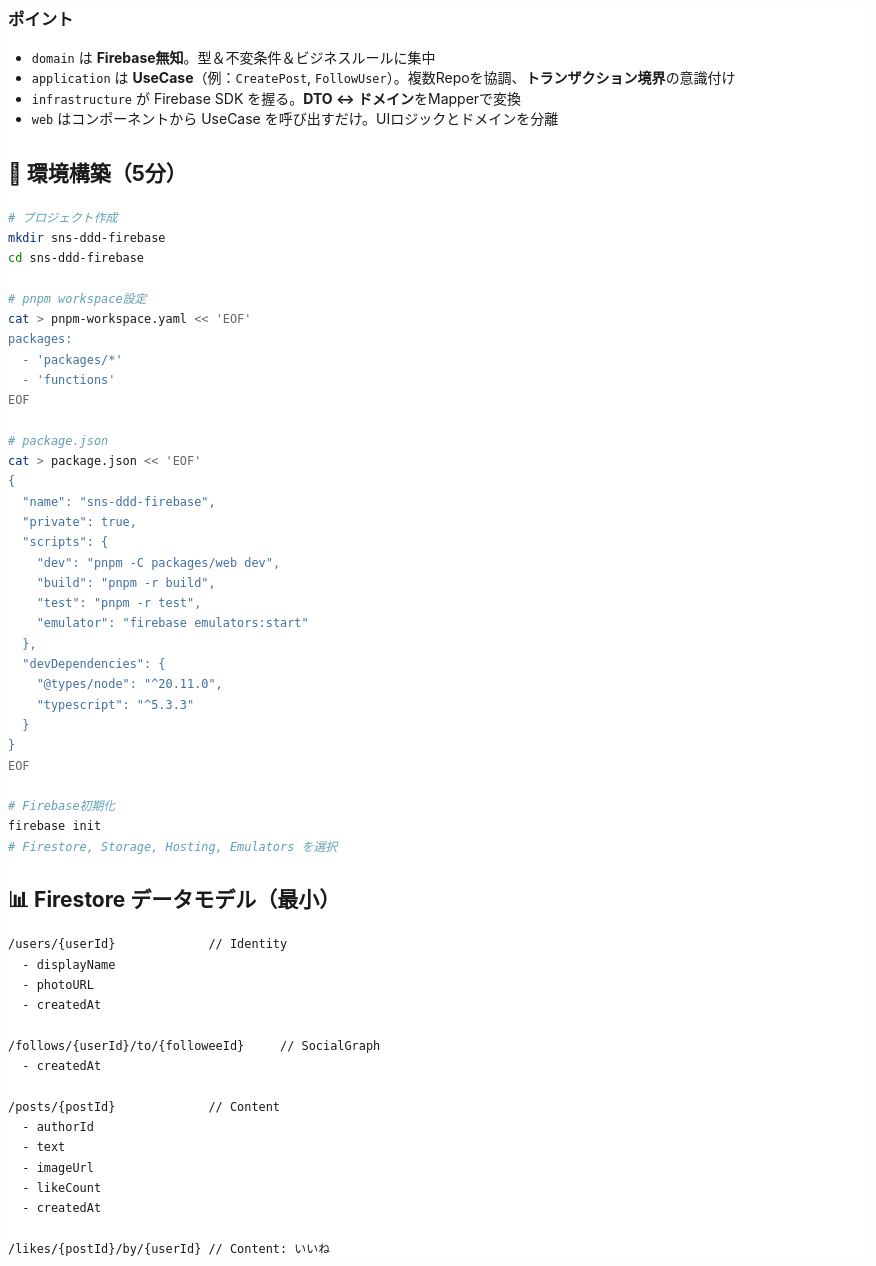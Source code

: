 ### ポイント

- `domain` は **Firebase無知**。型＆不変条件＆ビジネスルールに集中
- `application` は **UseCase**（例：`CreatePost`, `FollowUser`）。複数Repoを協調、**トランザクション境界**の意識付け
- `infrastructure` が Firebase SDK を握る。**DTO ↔︎ ドメイン**をMapperで変換
- `web` はコンポーネントから UseCase を呼び出すだけ。UIロジックとドメインを分離

## 🚀 環境構築（5分）

```bash
# プロジェクト作成
mkdir sns-ddd-firebase
cd sns-ddd-firebase

# pnpm workspace設定
cat > pnpm-workspace.yaml << 'EOF'
packages:
  - 'packages/*'
  - 'functions'
EOF

# package.json
cat > package.json << 'EOF'
{
  "name": "sns-ddd-firebase",
  "private": true,
  "scripts": {
    "dev": "pnpm -C packages/web dev",
    "build": "pnpm -r build",
    "test": "pnpm -r test",
    "emulator": "firebase emulators:start"
  },
  "devDependencies": {
    "@types/node": "^20.11.0",
    "typescript": "^5.3.3"
  }
}
EOF

# Firebase初期化
firebase init
# Firestore, Storage, Hosting, Emulators を選択
```

## 📊 Firestore データモデル（最小）

```
/users/{userId}             // Identity
  - displayName
  - photoURL
  - createdAt

/follows/{userId}/to/{followeeId}     // SocialGraph
  - createdAt

/posts/{postId}             // Content
  - authorId
  - text
  - imageUrl
  - likeCount
  - createdAt

/likes/{postId}/by/{userId} // Content: いいね
```